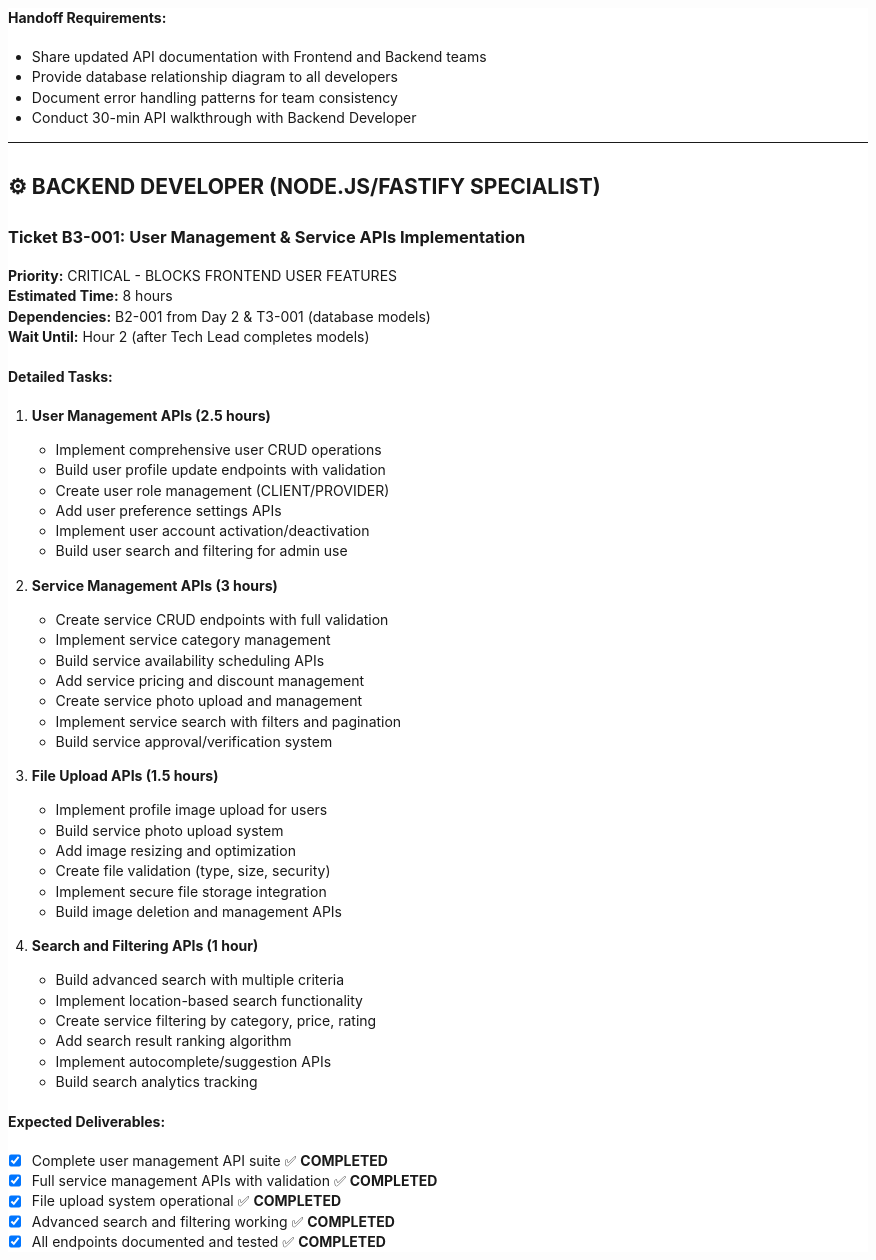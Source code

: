 #### **Handoff Requirements:**
- Share updated API documentation with Frontend and Backend teams
- Provide database relationship diagram to all developers
- Document error handling patterns for team consistency
- Conduct 30-min API walkthrough with Backend Developer

---

## ⚙️ BACKEND DEVELOPER (NODE.JS/FASTIFY SPECIALIST)

### **Ticket B3-001: User Management & Service APIs Implementation**
**Priority:** CRITICAL - BLOCKS FRONTEND USER FEATURES  
**Estimated Time:** 8 hours  
**Dependencies:** B2-001 from Day 2 & T3-001 (database models)  
**Wait Until:** Hour 2 (after Tech Lead completes models)  

#### **Detailed Tasks:**
1. **User Management APIs (2.5 hours)**
   - Implement comprehensive user CRUD operations
   - Build user profile update endpoints with validation
   - Create user role management (CLIENT/PROVIDER)
   - Add user preference settings APIs
   - Implement user account activation/deactivation
   - Build user search and filtering for admin use

2. **Service Management APIs (3 hours)**
   - Create service CRUD endpoints with full validation
   - Implement service category management
   - Build service availability scheduling APIs
   - Add service pricing and discount management
   - Create service photo upload and management
   - Implement service search with filters and pagination
   - Build service approval/verification system

3. **File Upload APIs (1.5 hours)**
   - Implement profile image upload for users
   - Build service photo upload system
   - Add image resizing and optimization
   - Create file validation (type, size, security)
   - Implement secure file storage integration
   - Build image deletion and management APIs

4. **Search and Filtering APIs (1 hour)**
   - Build advanced search with multiple criteria
   - Implement location-based search functionality
   - Create service filtering by category, price, rating
   - Add search result ranking algorithm
   - Implement autocomplete/suggestion APIs
   - Build search analytics tracking

#### **Expected Deliverables:**
- [x] Complete user management API suite ✅ **COMPLETED**
- [x] Full service management APIs with validation ✅ **COMPLETED**
- [x] File upload system operational ✅ **COMPLETED**
- [x] Advanced search and filtering working ✅ **COMPLETED**
- [x] All endpoints documented and tested ✅ **COMPLETED**

